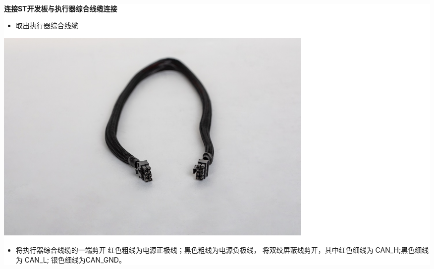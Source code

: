 **连接ST开发板与执行器综合线缆连接**


*   取出执行器综合线缆

<img src="../img/02can.jpg" style="width:600px"> 

*   将执行器综合线缆的一端剪开
红色粗线为电源正极线；黑色粗线为电源负极线，
将双绞屏蔽线剪开，其中红色细线为 CAN_H;黑色细线为 CAN_L; 银色细线为CAN_GND。
